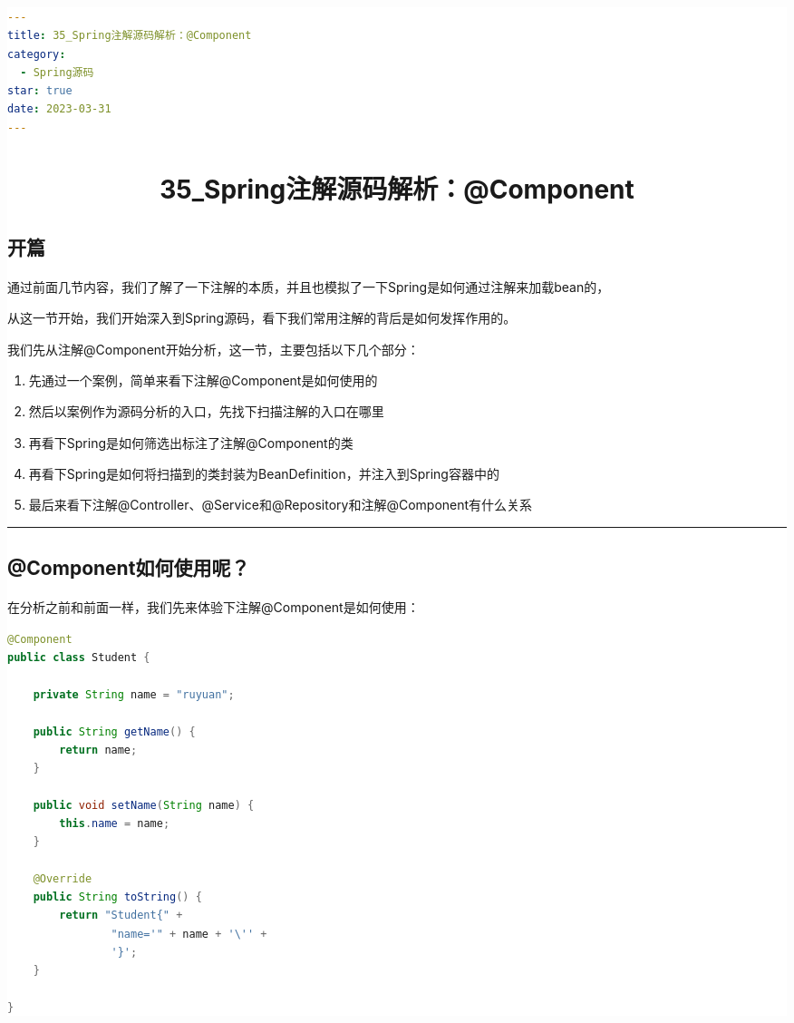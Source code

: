 ```yaml
---
title: 35_Spring注解源码解析：@Component
category:
  - Spring源码
star: true
date: 2023-03-31
---
```




<h1 align="center">35_Spring注解源码解析：@Component</h1>

## 开篇

通过前面几节内容，我们了解了一下注解的本质，并且也模拟了一下Spring是如何通过注解来加载bean的，

从这一节开始，我们开始深入到Spring源码，看下我们常用注解的背后是如何发挥作用的。

我们先从注解@Component开始分析，这一节，主要包括以下几个部分：

1. 先通过一个案例，简单来看下注解@Component是如何使用的

2. 然后以案例作为源码分析的入口，先找下扫描注解的入口在哪里

3. 再看下Spring是如何筛选出标注了注解@Component的类

4. 再看下Spring是如何将扫描到的类封装为BeanDefinition，并注入到Spring容器中的

5. 最后来看下注解@Controller、@Service和@Repository和注解@Component有什么关系

---

## @Component如何使用呢？

在分析之前和前面一样，我们先来体验下注解@Component是如何使用：

```java
@Component
public class Student {

	private String name = "ruyuan";

	public String getName() {
		return name;
	}

	public void setName(String name) {
		this.name = name;
	}

	@Override
	public String toString() {
		return "Student{" +
				"name='" + name + '\'' +
				'}';
	}

}
```
